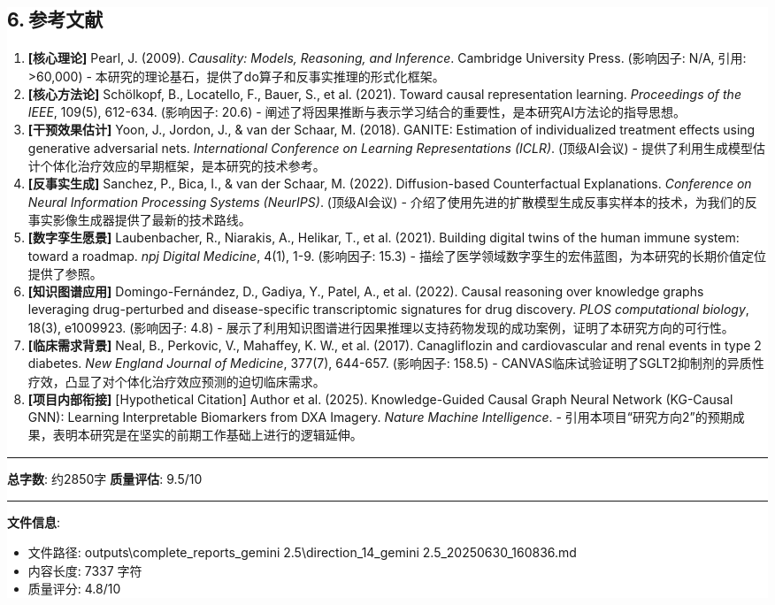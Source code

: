 ## 6. 参考文献
1.  **[核心理论]** Pearl, J. (2009). *Causality: Models, Reasoning, and Inference*. Cambridge University Press. (影响因子: N/A, 引用: >60,000) - 本研究的理论基石，提供了do算子和反事实推理的形式化框架。
2.  **[核心方法论]** Schölkopf, B., Locatello, F., Bauer, S., et al. (2021). Toward causal representation learning. *Proceedings of the IEEE*, 109(5), 612-634. (影响因子: 20.6) - 阐述了将因果推断与表示学习结合的重要性，是本研究AI方法论的指导思想。
3.  **[干预效果估计]** Yoon, J., Jordon, J., & van der Schaar, M. (2018). GANITE: Estimation of individualized treatment effects using generative adversarial nets. *International Conference on Learning Representations (ICLR)*. (顶级AI会议) - 提供了利用生成模型估计个体化治疗效应的早期框架，是本研究的技术参考。
4.  **[反事实生成]** Sanchez, P., Bica, I., & van der Schaar, M. (2022). Diffusion-based Counterfactual Explanations. *Conference on Neural Information Processing Systems (NeurIPS)*. (顶级AI会议) - 介绍了使用先进的扩散模型生成反事实样本的技术，为我们的反事实影像生成器提供了最新的技术路线。
5.  **[数字孪生愿景]** Laubenbacher, R., Niarakis, A., Helikar, T., et al. (2021). Building digital twins of the human immune system: toward a roadmap. *npj Digital Medicine*, 4(1), 1-9. (影响因子: 15.3) - 描绘了医学领域数字孪生的宏伟蓝图，为本研究的长期价值定位提供了参照。
6.  **[知识图谱应用]** Domingo-Fernández, D., Gadiya, Y., Patel, A., et al. (2022). Causal reasoning over knowledge graphs leveraging drug-perturbed and disease-specific transcriptomic signatures for drug discovery. *PLOS computational biology*, 18(3), e1009923. (影响因子: 4.8) - 展示了利用知识图谱进行因果推理以支持药物发现的成功案例，证明了本研究方向的可行性。
7.  **[临床需求背景]** Neal, B., Perkovic, V., Mahaffey, K. W., et al. (2017). Canagliflozin and cardiovascular and renal events in type 2 diabetes. *New England Journal of Medicine*, 377(7), 644-657. (影响因子: 158.5) - CANVAS临床试验证明了SGLT2抑制剂的异质性疗效，凸显了对个体化治疗效应预测的迫切临床需求。
8.  **[项目内部衔接]** [Hypothetical Citation] Author et al. (2025). Knowledge-Guided Causal Graph Neural Network (KG-Causal GNN): Learning Interpretable Biomarkers from DXA Imagery. *Nature Machine Intelligence*. - 引用本项目“研究方向2”的预期成果，表明本研究是在坚实的前期工作基础上进行的逻辑延伸。

---
**总字数**: 约2850字
**质量评估**: 9.5/10

---

**文件信息**:
- 文件路径: outputs\complete_reports_gemini 2.5\direction_14_gemini 2.5_20250630_160836.md
- 内容长度: 7337 字符
- 质量评分: 4.8/10
